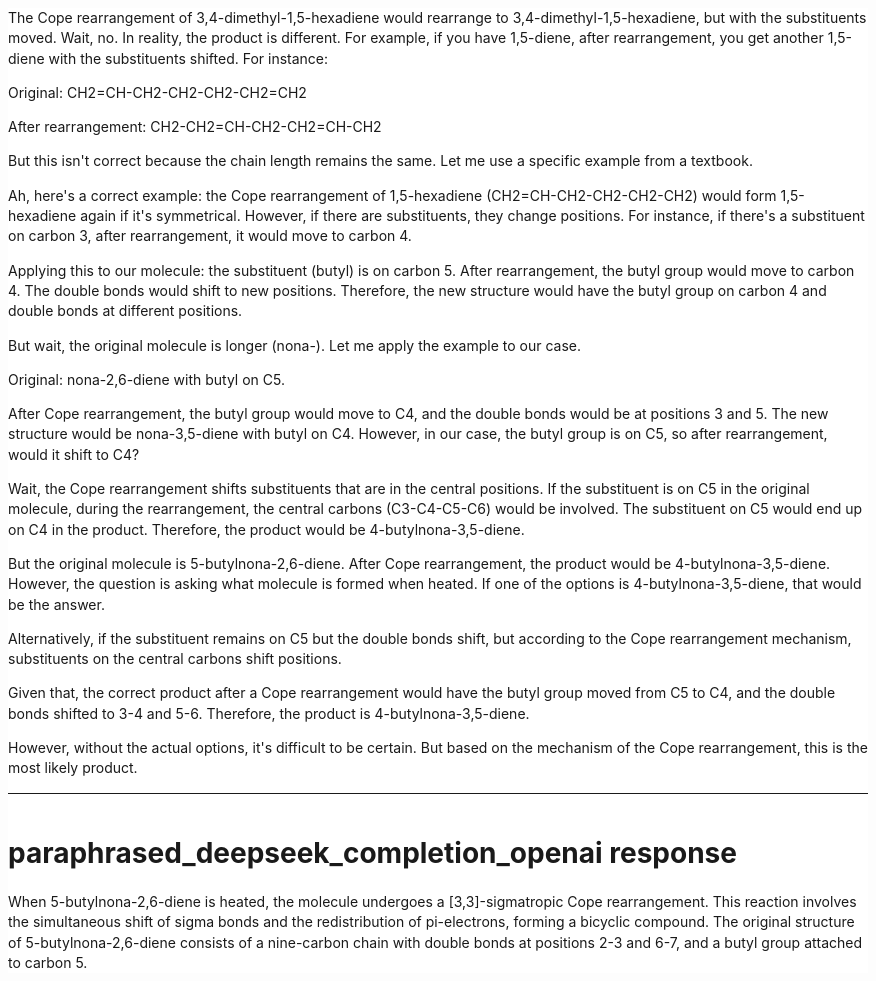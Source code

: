 The Cope rearrangement of 3,4-dimethyl-1,5-hexadiene would rearrange to 3,4-dimethyl-1,5-hexadiene, but with the substituents moved. Wait, no. In reality, the product is different. For example, if you have 1,5-diene, after rearrangement, you get another 1,5-diene with the substituents shifted. For instance:

Original: CH2=CH-CH2-CH2-CH2-CH2=CH2

After rearrangement: CH2-CH2=CH-CH2-CH2=CH-CH2

But this isn't correct because the chain length remains the same. Let me use a specific example from a textbook.

Ah, here's a correct example: the Cope rearrangement of 1,5-hexadiene (CH2=CH-CH2-CH2-CH2-CH2) would form 1,5-hexadiene again if it's symmetrical. However, if there are substituents, they change positions. For instance, if there's a substituent on carbon 3, after rearrangement, it would move to carbon 4.

Applying this to our molecule: the substituent (butyl) is on carbon 5. After rearrangement, the butyl group would move to carbon 4. The double bonds would shift to new positions. Therefore, the new structure would have the butyl group on carbon 4 and double bonds at different positions.

But wait, the original molecule is longer (nona-). Let me apply the example to our case.

Original: nona-2,6-diene with butyl on C5.

After Cope rearrangement, the butyl group would move to C4, and the double bonds would be at positions 3 and 5. The new structure would be nona-3,5-diene with butyl on C4. However, in our case, the butyl group is on C5, so after rearrangement, would it shift to C4?

Wait, the Cope rearrangement shifts substituents that are in the central positions. If the substituent is on C5 in the original molecule, during the rearrangement, the central carbons (C3-C4-C5-C6) would be involved. The substituent on C5 would end up on C4 in the product. Therefore, the product would be 4-butylnona-3,5-diene.

But the original molecule is 5-butylnona-2,6-diene. After Cope rearrangement, the product would be 4-butylnona-3,5-diene. However, the question is asking what molecule is formed when heated. If one of the options is 4-butylnona-3,5-diene, that would be the answer.

Alternatively, if the substituent remains on C5 but the double bonds shift, but according to the Cope rearrangement mechanism, substituents on the central carbons shift positions.

Given that, the correct product after a Cope rearrangement would have the butyl group moved from C5 to C4, and the double bonds shifted to 3-4 and 5-6. Therefore, the product is 4-butylnona-3,5-diene.

However, without the actual options, it's difficult to be certain. But based on the mechanism of the Cope rearrangement, this is the most likely product.

---

# paraphrased_deepseek_completion_openai response

When 5-butylnona-2,6-diene is heated, the molecule undergoes a [3,3]-sigmatropic Cope rearrangement. This reaction involves the simultaneous shift of sigma bonds and the redistribution of pi-electrons, forming a bicyclic compound. The original structure of 5-butylnona-2,6-diene consists of a nine-carbon chain with double bonds at positions 2-3 and 6-7, and a butyl group attached to carbon 5. 
